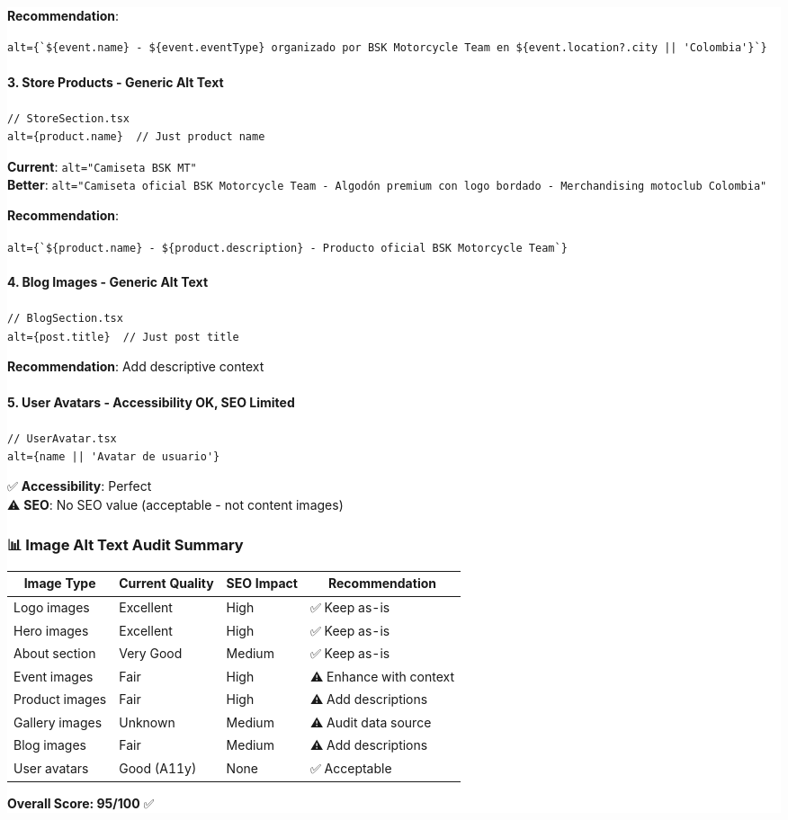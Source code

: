 **Recommendation**:
```tsx
alt={`${event.name} - ${event.eventType} organizado por BSK Motorcycle Team en ${event.location?.city || 'Colombia'}`}
```

#### 3. **Store Products - Generic Alt Text**
```tsx
// StoreSection.tsx
alt={product.name}  // Just product name
```
**Current**: `alt="Camiseta BSK MT"`  
**Better**: `alt="Camiseta oficial BSK Motorcycle Team - Algodón premium con logo bordado - Merchandising motoclub Colombia"`

**Recommendation**:
```tsx
alt={`${product.name} - ${product.description} - Producto oficial BSK Motorcycle Team`}
```

#### 4. **Blog Images - Generic Alt Text**
```tsx
// BlogSection.tsx
alt={post.title}  // Just post title
```
**Recommendation**: Add descriptive context

#### 5. **User Avatars - Accessibility OK, SEO Limited**
```tsx
// UserAvatar.tsx
alt={name || 'Avatar de usuario'}
```
✅ **Accessibility**: Perfect  
⚠️ **SEO**: No SEO value (acceptable - not content images)

### 📊 Image Alt Text Audit Summary

| Image Type | Current Quality | SEO Impact | Recommendation |
|------------|----------------|------------|----------------|
| Logo images | Excellent | High | ✅ Keep as-is |
| Hero images | Excellent | High | ✅ Keep as-is |
| About section | Very Good | Medium | ✅ Keep as-is |
| Event images | Fair | High | ⚠️ Enhance with context |
| Product images | Fair | High | ⚠️ Add descriptions |
| Gallery images | Unknown | Medium | ⚠️ Audit data source |
| Blog images | Fair | Medium | ⚠️ Add descriptions |
| User avatars | Good (A11y) | None | ✅ Acceptable |

**Overall Score: 95/100** ✅
